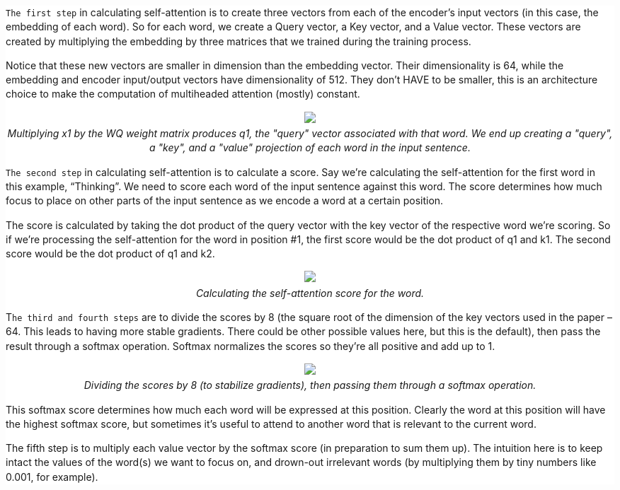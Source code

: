 `The first step` in calculating self-attention is to create three vectors from each of the encoder’s input vectors (in this case, the embedding of each word). So for each word, we create a Query vector, a Key vector, and a Value vector. These vectors are created by multiplying the embedding by three matrices that we trained during the training process.

Notice that these new vectors are smaller in dimension than the embedding vector. Their dimensionality is 64, while the embedding and encoder input/output vectors have dimensionality of 512. They don’t HAVE to be smaller, this is an architecture choice to make the computation of multiheaded attention (mostly) constant.

<p align="center">
  <img src="http://jalammar.github.io/images/t/transformer_self_attention_vectors.png" >
  <br>
  <i>Multiplying x1 by the WQ weight matrix produces q1, the "query" vector associated with that word. We end up creating a "query", a "key", and a "value" projection of each word in the input sentence.</i>
</p>

`The second step` in calculating self-attention is to calculate a score. Say we’re calculating the self-attention for the first word in this example, “Thinking”. We need to score each word of the input sentence against this word. The score determines how much focus to place on other parts of the input sentence as we encode a word at a certain position.

The score is calculated by taking the dot product of the query vector with the key vector of the respective word we’re scoring. So if we’re processing the self-attention for the word in position #1, the first score would be the dot product of q1 and k1. The second score would be the dot product of q1 and k2.

<p align="center">
  <img src="http://jalammar.github.io/images/t/transformer_self_attention_score.png" >
  <br>
  <i>Calculating the self-attention score for the word.</i>
</p>

T`he third and fourth steps` are to divide the scores by 8 (the square root of the dimension of the key vectors used in the paper – 64. This leads to having more stable gradients. There could be other possible values here, but this is the default), then pass the result through a softmax operation. Softmax normalizes the scores so they’re all positive and add up to 1.

<p align="center">
  <img src="http://jalammar.github.io/images/t/self-attention_softmax.png" >
  <br>
  <i>Dividing the scores by 8 (to stabilize gradients), then passing them through a softmax operation.</i>
</p>

This softmax score determines how much each word will be expressed at this position. Clearly the word at this position will have the highest softmax score, but sometimes it’s useful to attend to another word that is relevant to the current word.

The fifth step is to multiply each value vector by the softmax score (in preparation to sum them up). The intuition here is to keep intact the values of the word(s) we want to focus on, and drown-out irrelevant words (by multiplying them by tiny numbers like 0.001, for example).
